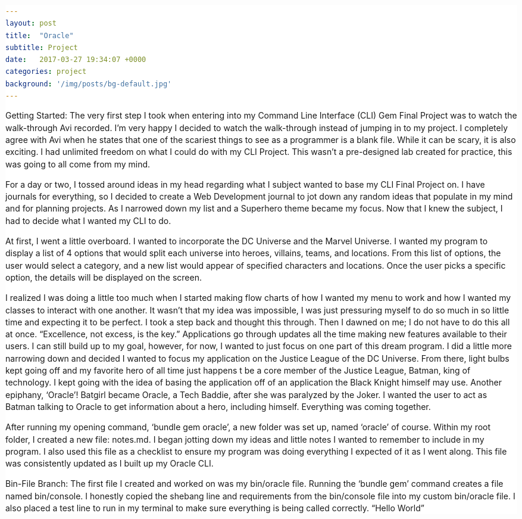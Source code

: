 ```yaml
---
layout: post
title:  "Oracle"
subtitle: Project
date:   2017-03-27 19:34:07 +0000
categories: project
background: '/img/posts/bg-default.jpg'
---
```


Getting Started:
The very first step I took when entering into my Command Line Interface (CLI) Gem Final Project was to watch the walk-through Avi recorded. I’m very happy I decided to watch the walk-through instead of jumping in to my project. I completely agree with Avi when he states that one of the scariest things to see as a programmer is a blank file. While it can be scary, it is also exciting. I had unlimited freedom on what I could do with my CLI Project. This wasn’t a pre-designed lab created for practice, this was going to all come from my mind.

For a day or two, I tossed around ideas in my head regarding what I subject wanted to base my CLI Final Project on. I have journals for everything, so I decided to create a Web Development journal to jot down any random ideas that populate in my mind and for planning projects. As I narrowed down my list and a Superhero theme became my focus. Now that I knew the subject, I had to decide what I wanted my CLI to do. 

At first, I went a little overboard. I wanted to incorporate the DC Universe and the Marvel Universe. I wanted my program to display a list of 4 options that would split each universe into heroes, villains, teams, and locations. From this list of options, the user would select a category, and a new list would appear of specified characters and locations. Once the user picks a specific option, the details will be displayed on the screen. 

I realized I was doing a little too much when I started making flow charts of how I wanted my menu to work and how I wanted my classes to interact with one another. It wasn’t that my idea was impossible, I was just pressuring myself to do so much in so little time and expecting it to be perfect. I took a step back and thought this through. Then I dawned on me; I do not have to do this all at once. “Excellence, not excess, is the key.” Applications go through updates all the time making new features available to their users. I can still build up to my goal, however, for now, I wanted to just focus on one part of this dream program. I did a little more narrowing down and decided I wanted to focus my application on the Justice League of the DC Universe. From there, light bulbs kept going off and my favorite hero of all time just happens t be a core member of the Justice League, Batman, king of technology. I kept going with the idea of basing the application off of an application the Black Knight himself may use. Another epiphany, ‘Oracle’! Batgirl became Oracle, a Tech Baddie, after she was paralyzed by the Joker. I wanted the user to act as Batman talking to Oracle to get information about a hero, including himself. Everything was coming together. 

After running my opening command, ‘bundle gem oracle’, a new folder was set up, named ‘oracle’ of course. Within my root folder, I created a new file: notes.md. I began jotting down my ideas and little notes I wanted to remember to include in my program. I also used this file as a checklist to ensure my program was doing everything I expected of it as I went along. This file was consistently updated as I built up my Oracle CLI. 

Bin-File Branch:
The first file I created and worked on was my bin/oracle file. Running the ‘bundle gem’ command creates a file named bin/console. I honestly copied the shebang line and requirements from the bin/console file into my custom bin/oracle file. I also placed a test line to run in my terminal to make sure everything is being called correctly. “Hello World”
